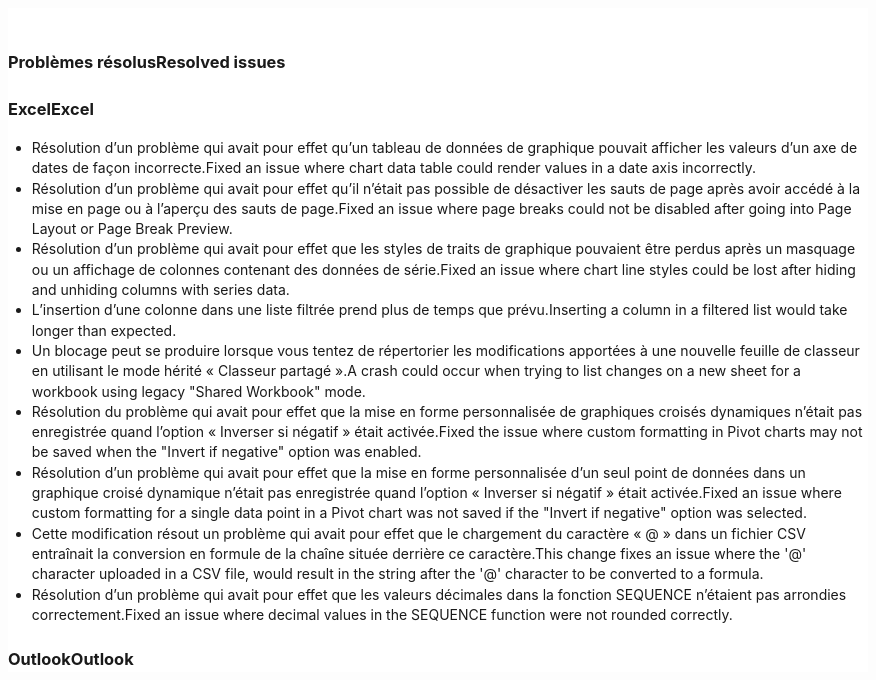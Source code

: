<br/>

[//]: # (NE PAS SUPPRIMER LE DÉBUT DU CONTENU BUGDETAILS)

### <a name="resolved-issues"></a><span data-ttu-id="79f39-245">Problèmes résolus</span><span class="sxs-lookup"><span data-stu-id="79f39-245">Resolved issues</span></span>
### <a name="excel"></a><span data-ttu-id="79f39-246">Excel</span><span class="sxs-lookup"><span data-stu-id="79f39-246">Excel</span></span>

- <span data-ttu-id="79f39-247">Résolution d’un problème qui avait pour effet qu’un tableau de données de graphique pouvait afficher les valeurs d’un axe de dates de façon incorrecte.</span><span class="sxs-lookup"><span data-stu-id="79f39-247">Fixed an issue where chart data table could render values in a date axis incorrectly.</span></span>
- <span data-ttu-id="79f39-248">Résolution d’un problème qui avait pour effet qu’il n’était pas possible de désactiver les sauts de page après avoir accédé à la mise en page ou à l’aperçu des sauts de page.</span><span class="sxs-lookup"><span data-stu-id="79f39-248">Fixed an issue where page breaks could not be disabled after going into Page Layout or Page Break Preview.</span></span>
- <span data-ttu-id="79f39-249">Résolution d’un problème qui avait pour effet que les styles de traits de graphique pouvaient être perdus après un masquage ou un affichage de colonnes contenant des données de série.</span><span class="sxs-lookup"><span data-stu-id="79f39-249">Fixed an issue where chart line styles could be lost after hiding and unhiding columns with series data.</span></span>
- <span data-ttu-id="79f39-250">L’insertion d’une colonne dans une liste filtrée prend plus de temps que prévu.</span><span class="sxs-lookup"><span data-stu-id="79f39-250">Inserting a column in a filtered list would take longer than expected.</span></span>
- <span data-ttu-id="79f39-251">Un blocage peut se produire lorsque vous tentez de répertorier les modifications apportées à une nouvelle feuille de classeur en utilisant le mode hérité « Classeur partagé ».</span><span class="sxs-lookup"><span data-stu-id="79f39-251">A crash could occur when trying to list changes on a new sheet for a workbook using legacy "Shared Workbook" mode.</span></span>
- <span data-ttu-id="79f39-252">Résolution du problème qui avait pour effet que la mise en forme personnalisée de graphiques croisés dynamiques n’était pas enregistrée quand l’option « Inverser si négatif » était activée.</span><span class="sxs-lookup"><span data-stu-id="79f39-252">Fixed the issue where custom formatting in Pivot charts may not be saved when the "Invert if negative" option was enabled.</span></span>
- <span data-ttu-id="79f39-253">Résolution d’un problème qui avait pour effet que la mise en forme personnalisée d’un seul point de données dans un graphique croisé dynamique n’était pas enregistrée quand l’option « Inverser si négatif » était activée.</span><span class="sxs-lookup"><span data-stu-id="79f39-253">Fixed an issue where custom formatting for a single data point in a Pivot chart was not saved if the "Invert if negative" option was selected.</span></span>
- <span data-ttu-id="79f39-254">Cette modification résout un problème qui avait pour effet que le chargement du caractère « @ » dans un fichier CSV entraînait la conversion en formule de la chaîne située derrière ce caractère.</span><span class="sxs-lookup"><span data-stu-id="79f39-254">This change fixes an issue where the '@' character uploaded in a CSV file, would result in the string after the '@' character to be converted to a formula.</span></span>
- <span data-ttu-id="79f39-255">Résolution d’un problème qui avait pour effet que les valeurs décimales dans la fonction SEQUENCE n’étaient pas arrondies correctement.</span><span class="sxs-lookup"><span data-stu-id="79f39-255">Fixed an issue where decimal values in the SEQUENCE function were not rounded correctly.</span></span>

### <a name="outlook"></a><span data-ttu-id="79f39-256">Outlook</span><span class="sxs-lookup"><span data-stu-id="79f39-256">Outlook</span></span>


[//]: # (NE PAS SUPPRIMER)
[//]: # (NE PAS SUPPRIMER LE DÉBUT DU CONTENU FEATUREDETAILS)
[//]: # (NE PAS SUPPRIMER LA FIN DU CONTENU FEATUREDETAILS)
[//]: # (NE PAS SUPPRIMER LE DÉBUT DU CONTENU FEATUREDETAILS)
[//]: # (NE PAS SUPPRIMER LA FIN DU CONTENU FEATUREDETAILS)
[//]: # (NE PAS SUPPRIMER LA FIN DU CONTENU BUGDETAILS)
[//]: # (NE PAS SUPPRIMER LE DÉBUT DU CONTENU FEATUREDETAILS)
[//]: # (NE PAS SUPPRIMER LA FIN DU CONTENU FEATUREDETAILS)
[//]: # (NE PAS SUPPRIMER LA FIN DU CONTENU BUGDETAILS)
[//]: # (NE PAS SUPPRIMER LA FIN DU CONTENU BUGDETAILS)
[//]: # (NE PAS SUPPRIMER LE DÉBUT DU CONTENU FEATUREDETAILS)
[//]: # (NE PAS SUPPRIMER LA FIN DU CONTENU FEATUREDETAILS)
[//]: # (NE PAS SUPPRIMER LA FIN DU CONTENU BUGDETAILS)
[//]: # (NE PAS SUPPRIMER LE DÉBUT DU CONTENU FEATUREDETAILS)
[//]: # (NE PAS SUPPRIMER LA FIN DU CONTENU FEATUREDETAILS)
[//]: # (NE PAS SUPPRIMER LA FIN DU CONTENU BUGDETAILS)
[//]: # (NE PAS SUPPRIMER LA FIN DU CONTENU BUGDETAILS)
[//]: # (NE PAS SUPPRIMER LA FIN DU CONTENU BUGDETAILS)
[//]: # (NE PAS SUPPRIMER LE DÉBUT DU CONTENU FEATUREDETAILS)
[//]: # (NE PAS SUPPRIMER LA FIN DU CONTENU FEATUREDETAILS)
[//]: # (NE PAS SUPPRIMER LA FIN DU CONTENU BUGDETAILS)
[//]: # (NE PAS SUPPRIMER LE DÉBUT DU CONTENU FEATUREDETAILS)
[//]: # (NE PAS SUPPRIMER LA FIN DU CONTENU FEATUREDETAILS)
[//]: # (NE PAS SUPPRIMER LA FIN DU CONTENU BUGDETAILS)
[//]: # (NE PAS SUPPRIMER LE DÉBUT DU CONTENU FEATUREDETAILS)
[//]: # (NE PAS SUPPRIMER LA FIN DU CONTENU FEATUREDETAILS)
[//]: # (NE PAS SUPPRIMER LA FIN DU CONTENU BUGDETAILS)
[//]: # (NE PAS SUPPRIMER LE DÉBUT DU CONTENU FEATUREDETAILS)
[//]: # (NE PAS SUPPRIMER LA FIN DU CONTENU FEATUREDETAILS)
[//]: # (NE PAS SUPPRIMER LA FIN DU CONTENU BUGDETAILS)